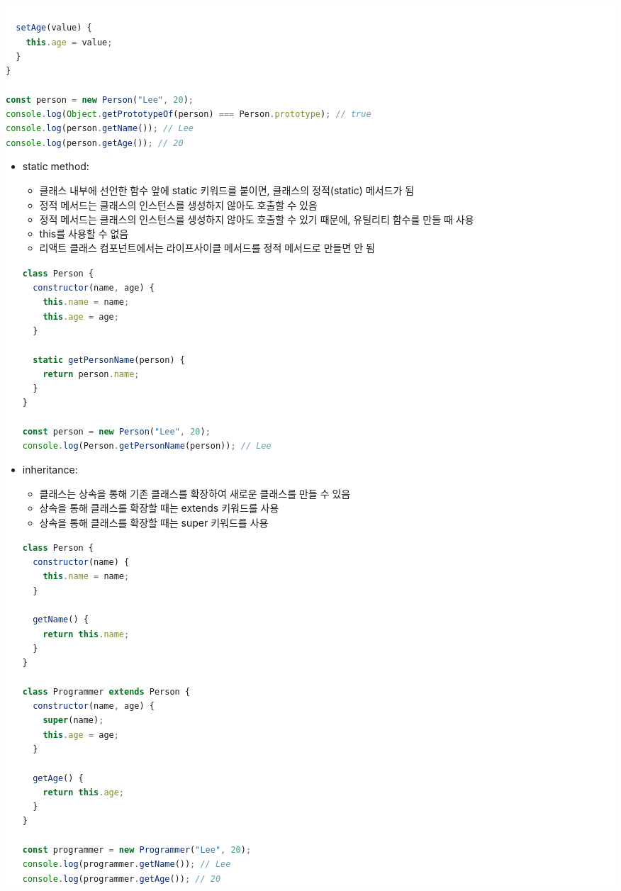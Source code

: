   ```javascript

    setAge(value) {
      this.age = value;
    }
  }

  const person = new Person("Lee", 20);
  console.log(Object.getPrototypeOf(person) === Person.prototype); // true
  console.log(person.getName()); // Lee
  console.log(person.getAge()); // 20
  ```

- static method:
  - 클래스 내부에 선언한 함수 앞에 static 키워드를 붙이면, 클래스의 정적(static) 메서드가 됨
  - 정적 메서드는 클래스의 인스턴스를 생성하지 않아도 호출할 수 있음
  - 정적 메서드는 클래스의 인스턴스를 생성하지 않아도 호출할 수 있기 때문에, 유틸리티 함수를 만들 때 사용
  - this를 사용할 수 없음
  - 리액트 클래스 컴포넌트에서는 라이프사이클 메서드를 정적 메서드로 만들면 안 됨

  ```javascript
  class Person {
    constructor(name, age) {
      this.name = name;
      this.age = age;
    }

    static getPersonName(person) {
      return person.name;
    }
  }

  const person = new Person("Lee", 20);
  console.log(Person.getPersonName(person)); // Lee
  ```

- inheritance:
  - 클래스는 상속을 통해 기존 클래스를 확장하여 새로운 클래스를 만들 수 있음
  - 상속을 통해 클래스를 확장할 때는 extends 키워드를 사용
  - 상속을 통해 클래스를 확장할 때는 super 키워드를 사용

  ```javascript
  class Person {
    constructor(name) {
      this.name = name;
    }

    getName() {
      return this.name;
    }
  }

  class Programmer extends Person {
    constructor(name, age) {
      super(name);
      this.age = age;
    }

    getAge() {
      return this.age;
    }
  }

  const programmer = new Programmer("Lee", 20);
  console.log(programmer.getName()); // Lee
  console.log(programmer.getAge()); // 20
  ```